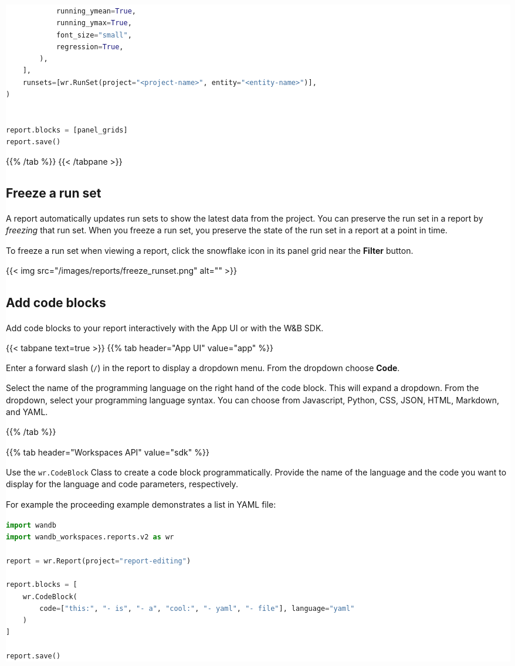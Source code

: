 ```python
            running_ymean=True,
            running_ymax=True,
            font_size="small",
            regression=True,
        ),
    ],
    runsets=[wr.RunSet(project="<project-name>", entity="<entity-name>")],
)


report.blocks = [panel_grids]
report.save()
``` 

{{% /tab %}}
{{< /tabpane >}}


## Freeze a run set

A report automatically updates run sets to show the latest data from the project. You can preserve the run set in a report by *freezing* that run set. When you freeze a run set, you preserve the state of the run set in a report at a point in time.

To freeze a run set when viewing a report, click the snowflake icon in its panel grid near the **Filter** button.

{{< img src="/images/reports/freeze_runset.png" alt="" >}}

## Add code blocks

Add code blocks to your report interactively with the App UI or with the W&B SDK.

{{< tabpane text=true >}}
{{% tab header="App UI" value="app" %}}

Enter a forward slash (`/`) in the report to display a dropdown menu. From the dropdown choose **Code**.

Select the name of the programming language on the right hand of the code block. This will expand a dropdown. From the dropdown, select your programming language syntax. You can choose from Javascript, Python, CSS, JSON, HTML, Markdown, and YAML.

{{% /tab %}}

{{% tab header="Workspaces API" value="sdk" %}}

Use the `wr.CodeBlock` Class to create a code block programmatically. Provide the name of the language and the code you want to display for the language and code parameters, respectively.

For example the proceeding example demonstrates a list in YAML file:

```python
import wandb
import wandb_workspaces.reports.v2 as wr

report = wr.Report(project="report-editing")

report.blocks = [
    wr.CodeBlock(
        code=["this:", "- is", "- a", "cool:", "- yaml", "- file"], language="yaml"
    )
]

report.save()
```
